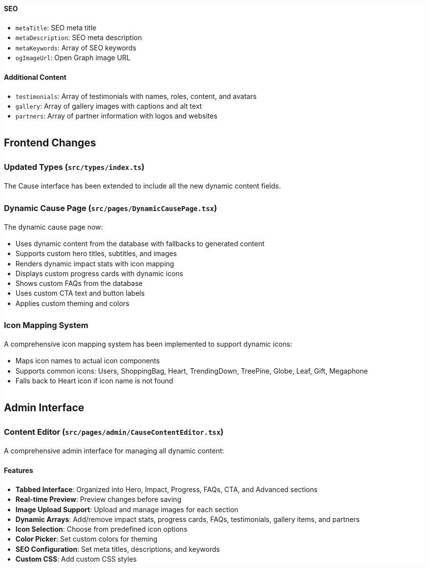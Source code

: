 #### SEO
- `metaTitle`: SEO meta title
- `metaDescription`: SEO meta description
- `metaKeywords`: Array of SEO keywords
- `ogImageUrl`: Open Graph image URL

#### Additional Content
- `testimonials`: Array of testimonials with names, roles, content, and avatars
- `gallery`: Array of gallery images with captions and alt text
- `partners`: Array of partner information with logos and websites

## Frontend Changes

### Updated Types (`src/types/index.ts`)

The Cause interface has been extended to include all the new dynamic content fields.

### Dynamic Cause Page (`src/pages/DynamicCausePage.tsx`)

The dynamic cause page now:
- Uses dynamic content from the database with fallbacks to generated content
- Supports custom hero titles, subtitles, and images
- Renders dynamic impact stats with icon mapping
- Displays custom progress cards with dynamic icons
- Shows custom FAQs from the database
- Uses custom CTA text and button labels
- Applies custom theming and colors

### Icon Mapping System

A comprehensive icon mapping system has been implemented to support dynamic icons:
- Maps icon names to actual icon components
- Supports common icons: Users, ShoppingBag, Heart, TrendingDown, TreePine, Globe, Leaf, Gift, Megaphone
- Falls back to Heart icon if icon name is not found

## Admin Interface

### Content Editor (`src/pages/admin/CauseContentEditor.tsx`)

A comprehensive admin interface for managing all dynamic content:

#### Features
- **Tabbed Interface**: Organized into Hero, Impact, Progress, FAQs, CTA, and Advanced sections
- **Real-time Preview**: Preview changes before saving
- **Image Upload Support**: Upload and manage images for each section
- **Dynamic Arrays**: Add/remove impact stats, progress cards, FAQs, testimonials, gallery items, and partners
- **Icon Selection**: Choose from predefined icon options
- **Color Picker**: Set custom colors for theming
- **SEO Configuration**: Set meta titles, descriptions, and keywords
- **Custom CSS**: Add custom CSS styles
